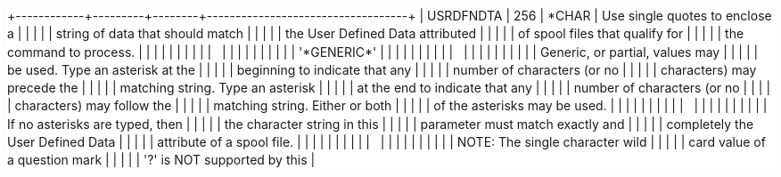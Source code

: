 +------------+---------+--------+-----------------------------------+
| USRDFNDTA  | 256     | \*CHAR | Use single quotes to enclose a    |
|            |         |        | string of data that should match  |
|            |         |        | the User Defined Data attributed  |
|            |         |        | of spool files that qualify for   |
|            |         |        | the command to process.           |
|            |         |        |                                   |
|            |         |        |                                   |
|            |         |        |                                   |
|            |         |        | \'\*GENERIC\*\'                   |
|            |         |        |                                   |
|            |         |        |                                   |
|            |         |        |                                   |
|            |         |        | Generic, or partial, values may   |
|            |         |        | be used. Type an asterisk at the  |
|            |         |        | beginning to indicate that any    |
|            |         |        | number of characters (or no       |
|            |         |        | characters) may precede the       |
|            |         |        | matching string. Type an asterisk |
|            |         |        | at the end to indicate that any   |
|            |         |        | number of characters (or no       |
|            |         |        | characters) may follow the        |
|            |         |        | matching string. Either or both   |
|            |         |        | of the asterisks may be used.     |
|            |         |        |                                   |
|            |         |        |                                   |
|            |         |        |                                   |
|            |         |        | If no asterisks are typed, then   |
|            |         |        | the character string in this      |
|            |         |        | parameter must match exactly and  |
|            |         |        | completely the User Defined Data  |
|            |         |        | attribute of a spool file.        |
|            |         |        |                                   |
|            |         |        |                                   |
|            |         |        |                                   |
|            |         |        | NOTE: The single character wild   |
|            |         |        | card value of a question mark     |
|            |         |        | \'?\' is NOT supported by this    |